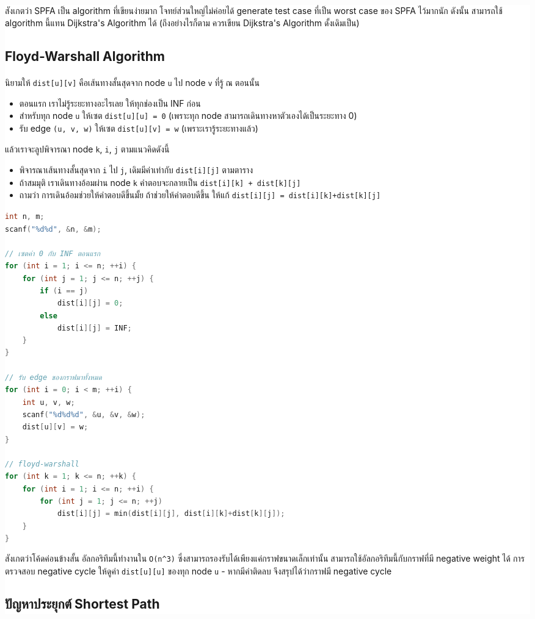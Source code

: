 สังเกตว่า SPFA เป็น algorithm ที่เขียนง่ายมาก โจทย์ส่วนใหญ่ไม่ค่อยได้ generate test case ที่เป็น worst case ของ SPFA ไว้มากนัก ดังนั้น สามารถใช้ algorithm นี้แทน Dijkstra's Algorithm ได้ (ถึงอย่างไรก็ตาม ควรเขียน Dijkstra's Algorithm ดั้งเดิมเป็น)

## Floyd-Warshall Algorithm

นิยามให้ `dist[u][v]` คือเส้นทางสั้นสุดจาก node `u` ไป node `v` ที่รู้ ณ ตอนนั้น
- ตอนแรก เราไม่รู้ระยะทางอะไรเลย ให้ทุกช่องเป็น INF ก่อน
- สำหรับทุก node `u` ให้เซต `dist[u][u] = 0` (เพราะทุก node สามารถเดินทางหาตัวเองได้เป็นระยะทาง 0)
- รับ edge `(u, v, w)` ให้เซต `dist[u][v] = w` (เพราะเรารู้ระยะทางแล้ว)

แล้วเราจะลูปพิจารณา node `k`, `i`, `j` ตามแนวคิดดังนี้
- พิจารณาเส้นทางสั้นสุดจาก `i` ไป `j`, เดิมมีค่าเท่ากับ `dist[i][j]` ตามตาราง
- ถ้าสมมุติ เราเดินทางอ้อมผ่าน node `k` คำตอบจะกลายเป็น `dist[i][k] + dist[k][j]`
- ถามว่า การเดินอ้อมช่วยให้คำตอบดีขึ้นมั้ย ถ้าช่วยให้คำตอบดีขึ้น ให้แก้ `dist[i][j] = dist[i][k]+dist[k][j]`

```cpp
int n, m;
scanf("%d%d", &n, &m);

// เซตค่า 0 กับ INF ตอนแรก
for (int i = 1; i <= n; ++i) {
    for (int j = 1; j <= n; ++j) {
        if (i == j)
            dist[i][j] = 0;
        else
            dist[i][j] = INF;
    }
}

// รับ edge ของกราฟมาทั้งหมด
for (int i = 0; i < m; ++i) {
    int u, v, w;
    scanf("%d%d%d", &u, &v, &w);
    dist[u][v] = w;
}

// floyd-warshall
for (int k = 1; k <= n; ++k) {
    for (int i = 1; i <= n; ++i) {
        for (int j = 1; j <= n; ++j)
            dist[i][j] = min(dist[i][j], dist[i][k]+dist[k][j]);
    }
}
```

สังเกตว่าโค้ดค่อนข้างสั้น อัลกอริทึมนี้ทำงานใน `O(n^3)` ซึ่งสามารถรองรับได้เพียงแค่กราฟขนาดเล็กเท่านั้น สามารถใช้อัลกอริทึมนี้กับกราฟที่มี negative weight ได้ การตรวจสอบ negative cycle ให้ดูค่า `dist[u][u]` ของทุก node `u` - หากมีค่าติดลบ จึงสรุปได้ว่ากราฟมี negative cycle

## ปัญหาประยุกต์ Shortest Path

